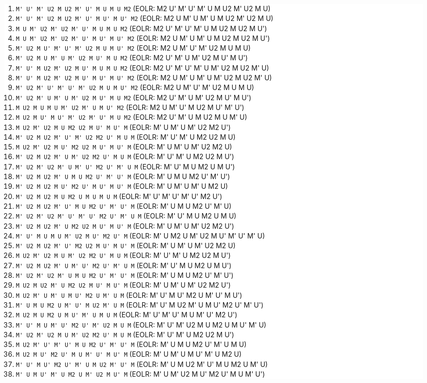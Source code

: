 1. `M' U' M' U2 M U2 M' U' M U M U M2` (EOLR: M2 U' M' U' M' U M U2 M' U2 M U)
1. `M' U' M' U2 M U2 M' U' M U' M U' M2` (EOLR: M2 U M' U M' U M U2 M' U2 M U)
1. `M U M' U2 M' U2 M' U' M U M U M2` (EOLR: M2 U' M' U' M' U M U2 M U2 M U')
1. `M U M' U2 M' U2 M' U' M U' M U' M2` (EOLR: M2 U M' U M' U M U2 M U2 M U')
1. `M' U2 M U' M' U' M' U2 M U M U' M2` (EOLR: M2 U M' U' M' U2 M U M U)
1. `M' U2 M U M' U M' U2 M U' M U M2` (EOLR: M2 U' M' U M' U2 M U' M U')
1. `M' U' M U2 M' U2 M U' M U M U M2` (EOLR: M2 U' M' U' M' U M' U2 M U2 M' U)
1. `M' U' M U2 M' U2 M U' M U' M U' M2` (EOLR: M2 U M' U M' U M' U2 M U2 M' U)
1. `M' U2 M' U' M' U' M' U2 M U M U' M2` (EOLR: M2 U M' U' M' U2 M U M U)
1. `M' U2 M' U M' U M' U2 M U' M U M2` (EOLR: M2 U' M' U M' U2 M U' M U')
1. `M U2 M U M U M' U2 M' U M U' M2` (EOLR: M2 U M' U' M U2 M U' M' U')
1. `M U2 M U' M U' M' U2 M' U' M U M2` (EOLR: M2 U' M' U M U2 M U M' U)
1. `M U2 M' U2 M U M2 U2 M U' M U' M` (EOLR: M' U M' U M' U2 M2 U')
1. `M' U2 M U2 M' U' M' U2 M2 U' M U M` (EOLR: M' U' M' U M2 U2 M U)
1. `M U2 M' U2 M U' M2 U2 M U' M U' M` (EOLR: M' U M' U M' U2 M2 U)
1. `M' U2 M U2 M' U M' U2 M2 U' M U M` (EOLR: M' U' M' U M2 U2 M U')
1. `M' U2 M' U2 M' U M' U' M2 U' M' U M` (EOLR: M' U' M U M2 U M U')
1. `M' U2 M U2 M' U M U M2 U' M' U' M` (EOLR: M' U M U M2 U' M' U')
1. `M' U2 M U2 M U' M2 U' M U' M U' M` (EOLR: M' U M' U M' U M2 U)
1. `M' U2 M U2 M U M2 U M U M U M` (EOLR: M' U' M' U' M' U' M2 U')
1. `M' U2 M U2 M' U' M U M2 U' M' U' M` (EOLR: M' U M U M2 U' M' U)
1. `M' U2 M' U2 M' U' M' U' M2 U' M' U M` (EOLR: M' U' M U M2 U M U)
1. `M' U2 M U2 M' U M2 U2 M U' M U' M` (EOLR: M' U M' U M' U2 M2 U')
1. `M' U' M U M U M' U2 M U' M2 U' M` (EOLR: M' U M2 U M' U2 M U' M' U' M' U)
1. `M' U2 M U2 M' U' M2 U2 M U' M U' M` (EOLR: M' U M' U M' U2 M2 U)
1. `M U2 M' U2 M U M' U2 M2 U' M U M` (EOLR: M' U' M' U M2 U2 M U')
1. `M' U2 M U2 M' U M' U' M2 U' M' U M` (EOLR: M' U' M U M2 U M U')
1. `M' U2 M' U2 M' U M U M2 U' M' U' M` (EOLR: M' U M U M2 U' M' U')
1. `M U2 M U2 M' U M2 U2 M U' M U' M` (EOLR: M' U M' U M' U2 M2 U')
1. `M U2 M' U M' U M U' M2 U M' U M` (EOLR: M' U' M U' M2 U M' U' M U')
1. `M' U M U M2 U M' U' M U2 M' U M` (EOLR: M' U' M U2 M' U M U' M2 U' M' U')
1. `M U2 M U M2 U M U' M' U M U M` (EOLR: M' U' M' U' M U M' U' M2 U')
1. `M' U' M U M' U' M2 U' M' U2 M U M` (EOLR: M' U' M' U2 M U M2 U M U' M' U)
1. `M' U2 M' U2 M U M' U2 M2 U' M U M` (EOLR: M' U' M' U M2 U2 M U')
1. `M U2 M' U' M' U' M U M2 U' M' U' M` (EOLR: M' U M U M2 U' M' U M U)
1. `M U2 M U' M2 U' M U M' U' M U' M` (EOLR: M' U M' U M U' M' U M2 U)
1. `M' U' M U' M2 U' M' U M U2 M' U' M` (EOLR: M' U M U2 M' U' M U M2 U M' U)
1. `M' U M U' M' U M2 U M' U2 M U' M` (EOLR: M' U M' U2 M U' M2 U' M U M' U')
